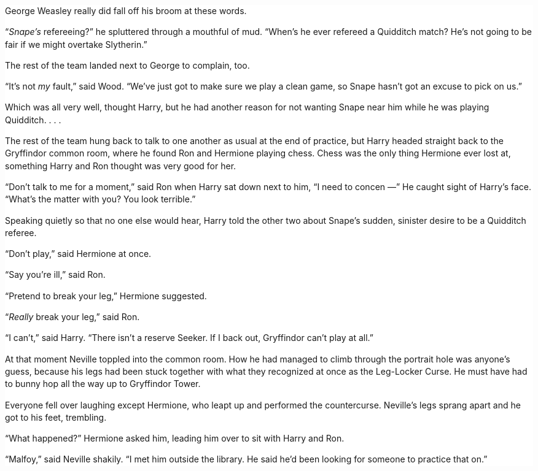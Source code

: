  George Weasley really did fall off his broom at these words.

 “*Snape’s* refereeing?” he spluttered
through a mouthful of mud. “When’s he ever refereed a
Quidditch match? He’s not going to be fair if we might
overtake Slytherin.”

 The rest of the team landed next to George to complain, too.

 “It’s not *my* fault,” said Wood.
“We’ve just got to make sure we play a clean game, so
Snape hasn’t got an excuse to pick on us.”

 Which was all very well, thought Harry, but he had another
reason for not wanting Snape near him while he was playing
Quidditch. . . .

 The rest of the team hung back to talk to one another as usual
at the end of practice, but Harry headed straight back to the
Gryffindor common room, where he found Ron and Hermione playing
chess. Chess was the only thing Hermione ever lost at, something
Harry and Ron thought was very good for her.

 “Don’t talk to me for a moment,” said Ron when
Harry sat down next to him, “I need to concen —”
He caught sight of Harry’s face. “What’s the
matter with you? You look terrible.”

 Speaking quietly so that no one else would hear, Harry told the
other two about Snape’s sudden, sinister desire to be a
Quidditch referee.

 “Don’t play,” said Hermione at once.

 “Say you’re ill,” said Ron.

 “Pretend to break your leg,” Hermione suggested.

 “*Really* break your leg,” said Ron.

“I can’t,” said Harry. “There
isn’t a reserve Seeker. If I back out, Gryffindor can’t
play at all.”

At that moment Neville toppled into the common room. How he had
managed to climb through the portrait hole was anyone’s
guess, because his legs had been stuck together with what they
recognized at once as the Leg-Locker Curse. He must have had to
bunny hop all the way up to Gryffindor Tower.

Everyone fell over laughing except Hermione, who leapt up and
performed the countercurse. Neville’s legs sprang apart and
he got to his feet, trembling.

“What happened?” Hermione asked him, leading him
over to sit with Harry and Ron.

“Malfoy,” said Neville shakily. “I met him
outside the library. He said he’d been looking for someone to
practice that on.”

